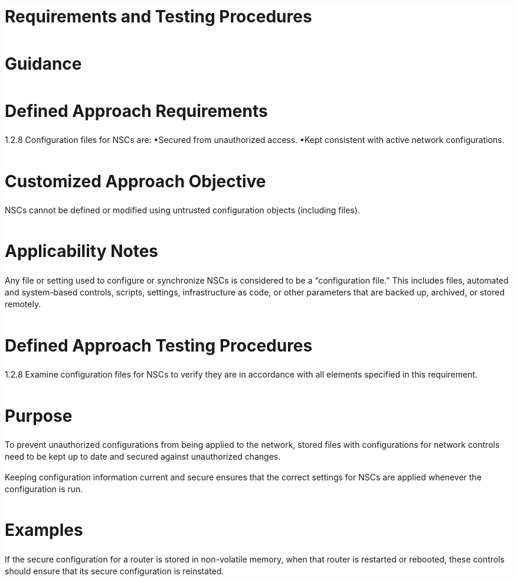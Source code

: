 # Requirements and Testing Procedures  

# Guidance  

# Defined Approach Requirements  

1.2.8 Configuration files for NSCs are: •Secured from unauthorized access. •Kept consistent with active network configurations.  

# Customized Approach Objective  

NSCs cannot be defined or modified using untrusted configuration objects (including files).  

# Applicability Notes  

Any file or setting used to configure or synchronize NSCs is considered to be a “configuration file.” This includes files, automated and system-based controls, scripts, settings, infrastructure as code, or other parameters that are backed up, archived, or stored remotely.  

# Defined Approach Testing Procedures  

1.2.8 Examine configuration files for NSCs to verify they are in accordance with all elements specified in this requirement.  

# Purpose  

To prevent unauthorized configurations from being applied to the network, stored files with configurations for network controls need to be kept up to date and secured against unauthorized changes.  

Keeping configuration information current and secure ensures that the correct settings for NSCs are applied whenever the configuration is run.  

# Examples  

If the secure configuration for a router is stored in non-volatile memory, when that router is restarted or rebooted, these controls should ensure that its secure configuration is reinstated.  
